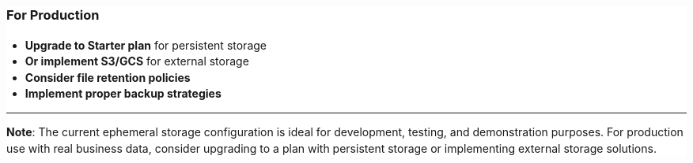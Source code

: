 ### For Production
- **Upgrade to Starter plan** for persistent storage
- **Or implement S3/GCS** for external storage
- **Consider file retention policies**
- **Implement proper backup strategies**

---

**Note**: The current ephemeral storage configuration is ideal for development, testing, and demonstration purposes. For production use with real business data, consider upgrading to a plan with persistent storage or implementing external storage solutions.
